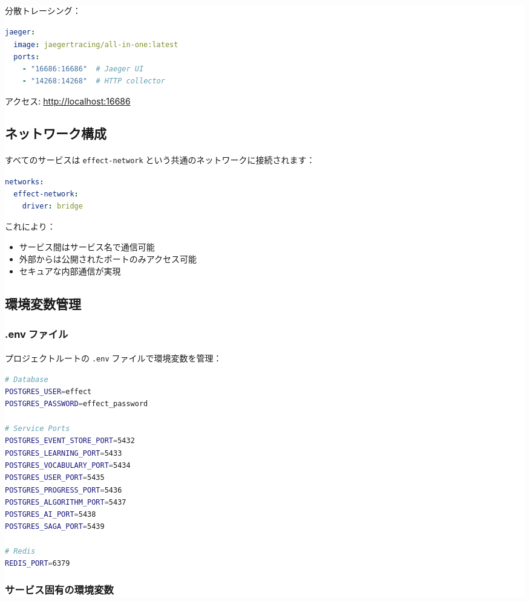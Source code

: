 分散トレーシング：

```yaml
jaeger:
  image: jaegertracing/all-in-one:latest
  ports:
    - "16686:16686"  # Jaeger UI
    - "14268:14268"  # HTTP collector
```

アクセス: <http://localhost:16686>

## ネットワーク構成

すべてのサービスは `effect-network` という共通のネットワークに接続されます：

```yaml
networks:
  effect-network:
    driver: bridge
```

これにより：

- サービス間はサービス名で通信可能
- 外部からは公開されたポートのみアクセス可能
- セキュアな内部通信が実現

## 環境変数管理

### .env ファイル

プロジェクトルートの `.env` ファイルで環境変数を管理：

```bash
# Database
POSTGRES_USER=effect
POSTGRES_PASSWORD=effect_password

# Service Ports
POSTGRES_EVENT_STORE_PORT=5432
POSTGRES_LEARNING_PORT=5433
POSTGRES_VOCABULARY_PORT=5434
POSTGRES_USER_PORT=5435
POSTGRES_PROGRESS_PORT=5436
POSTGRES_ALGORITHM_PORT=5437
POSTGRES_AI_PORT=5438
POSTGRES_SAGA_PORT=5439

# Redis
REDIS_PORT=6379
```

### サービス固有の環境変数
